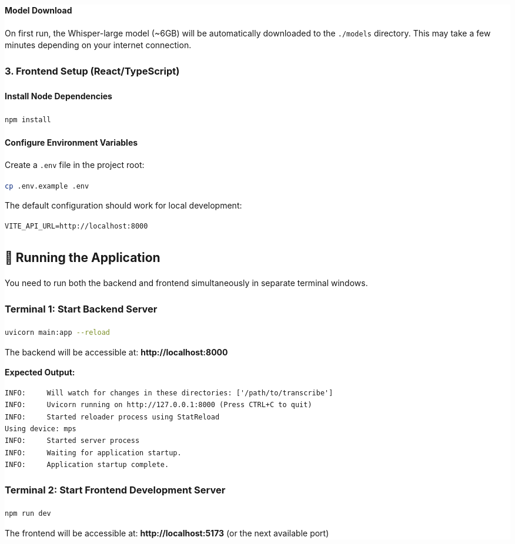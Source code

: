 #### Model Download

On first run, the Whisper-large model (~6GB) will be automatically downloaded to the `./models` directory. This may take a few minutes depending on your internet connection.

### 3. Frontend Setup (React/TypeScript)

#### Install Node Dependencies

```bash
npm install
```

#### Configure Environment Variables

Create a `.env` file in the project root:

```bash
cp .env.example .env
```

The default configuration should work for local development:

```env
VITE_API_URL=http://localhost:8000
```

## 🚀 Running the Application

You need to run both the backend and frontend simultaneously in separate terminal windows.

### Terminal 1: Start Backend Server

```bash
uvicorn main:app --reload
```

The backend will be accessible at: **http://localhost:8000**

**Expected Output:**

```
INFO:     Will watch for changes in these directories: ['/path/to/transcribe']
INFO:     Uvicorn running on http://127.0.0.1:8000 (Press CTRL+C to quit)
INFO:     Started reloader process using StatReload
Using device: mps
INFO:     Started server process
INFO:     Waiting for application startup.
INFO:     Application startup complete.
```

### Terminal 2: Start Frontend Development Server

```bash
npm run dev
```

The frontend will be accessible at: **http://localhost:5173** (or the next available port)
